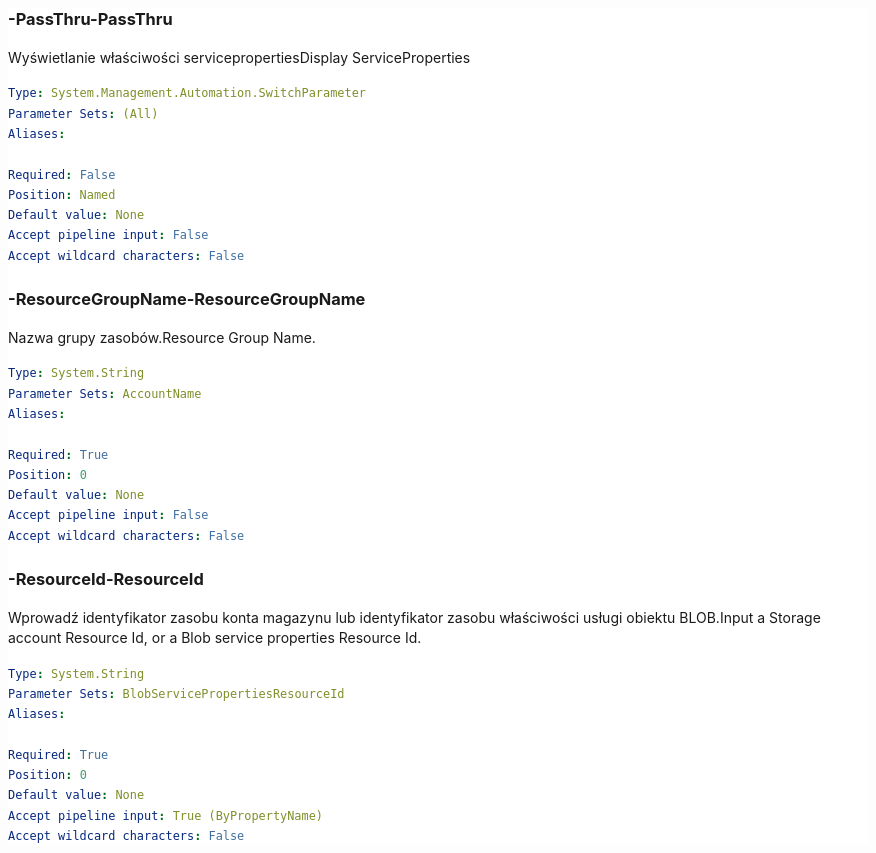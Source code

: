 ### <span data-ttu-id="155dc-116">-PassThru</span><span class="sxs-lookup"><span data-stu-id="155dc-116">-PassThru</span></span>
<span data-ttu-id="155dc-117">Wyświetlanie właściwości serviceproperties</span><span class="sxs-lookup"><span data-stu-id="155dc-117">Display ServiceProperties</span></span>

```yaml
Type: System.Management.Automation.SwitchParameter
Parameter Sets: (All)
Aliases:

Required: False
Position: Named
Default value: None
Accept pipeline input: False
Accept wildcard characters: False
```

### <span data-ttu-id="155dc-118">-ResourceGroupName</span><span class="sxs-lookup"><span data-stu-id="155dc-118">-ResourceGroupName</span></span>
<span data-ttu-id="155dc-119">Nazwa grupy zasobów.</span><span class="sxs-lookup"><span data-stu-id="155dc-119">Resource Group Name.</span></span>

```yaml
Type: System.String
Parameter Sets: AccountName
Aliases:

Required: True
Position: 0
Default value: None
Accept pipeline input: False
Accept wildcard characters: False
```

### <span data-ttu-id="155dc-120">-ResourceId</span><span class="sxs-lookup"><span data-stu-id="155dc-120">-ResourceId</span></span>
<span data-ttu-id="155dc-121">Wprowadź identyfikator zasobu konta magazynu lub identyfikator zasobu właściwości usługi obiektu BLOB.</span><span class="sxs-lookup"><span data-stu-id="155dc-121">Input a Storage account Resource Id, or a Blob service properties Resource Id.</span></span>

```yaml
Type: System.String
Parameter Sets: BlobServicePropertiesResourceId
Aliases:

Required: True
Position: 0
Default value: None
Accept pipeline input: True (ByPropertyName)
Accept wildcard characters: False
```
